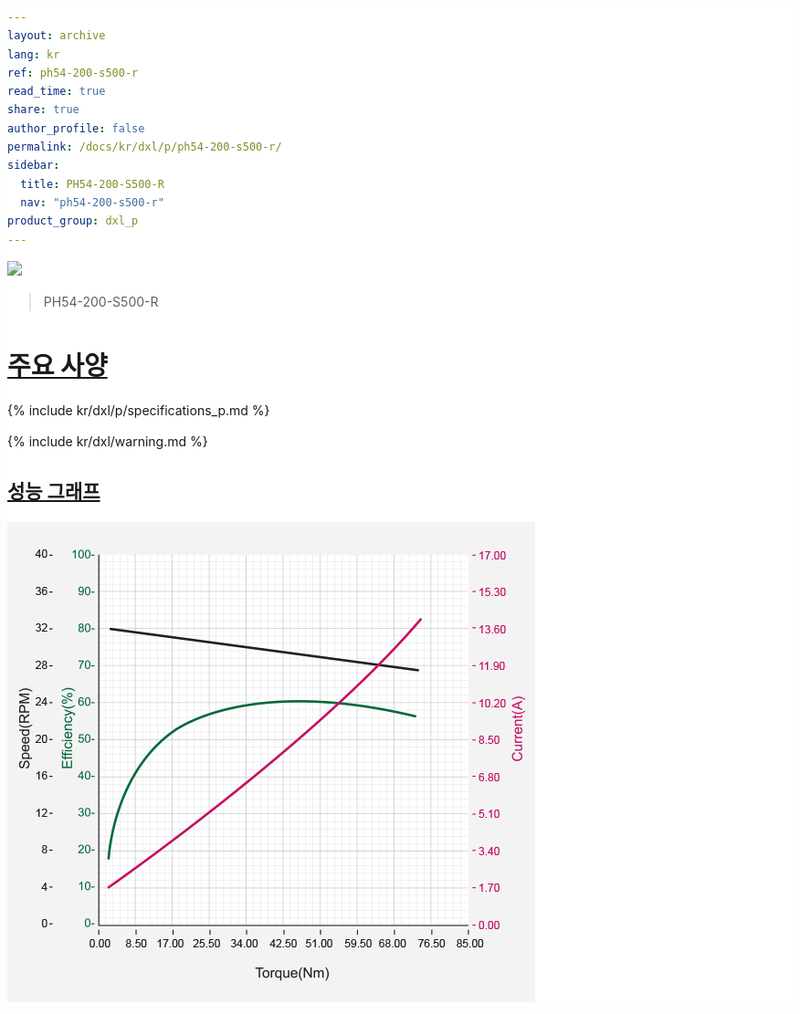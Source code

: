 ```yaml
---
layout: archive
lang: kr
ref: ph54-200-s500-r
read_time: true
share: true
author_profile: false
permalink: /docs/kr/dxl/p/ph54-200-s500-r/
sidebar:
  title: PH54-200-S500-R
  nav: "ph54-200-s500-r"
product_group: dxl_p
---
```


![](/assets/images/dxl/p/ph54-200-s500-r.png)

> PH54-200-S500-R

# [주요 사양](#주요-사양)

{% include kr/dxl/p/specifications_p.md %}

{% include kr/dxl/warning.md %}

## [성능 그래프](#성능-그래프)

![](/assets/images/dxl/pro/h54-200-s500-r_performance_graph_2.jpg)
